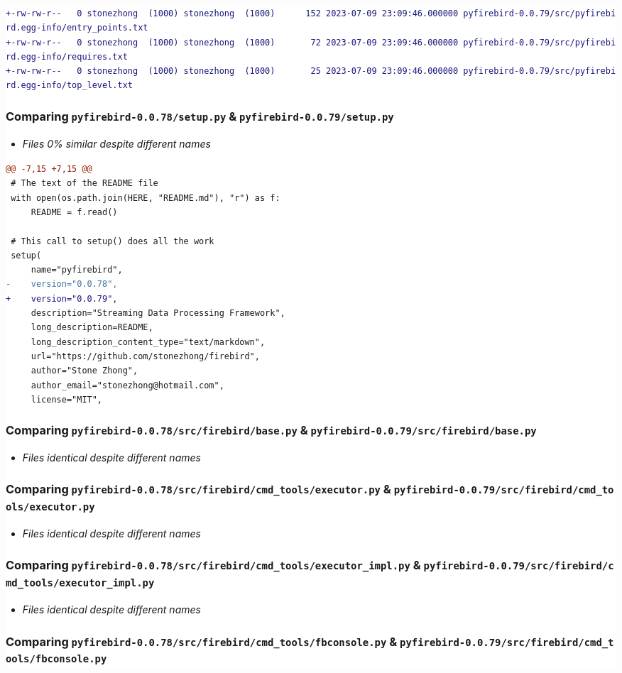 ```diff
+-rw-rw-r--   0 stonezhong  (1000) stonezhong  (1000)      152 2023-07-09 23:09:46.000000 pyfirebird-0.0.79/src/pyfirebird.egg-info/entry_points.txt
+-rw-rw-r--   0 stonezhong  (1000) stonezhong  (1000)       72 2023-07-09 23:09:46.000000 pyfirebird-0.0.79/src/pyfirebird.egg-info/requires.txt
+-rw-rw-r--   0 stonezhong  (1000) stonezhong  (1000)       25 2023-07-09 23:09:46.000000 pyfirebird-0.0.79/src/pyfirebird.egg-info/top_level.txt
```

### Comparing `pyfirebird-0.0.78/setup.py` & `pyfirebird-0.0.79/setup.py`

 * *Files 0% similar despite different names*

```diff
@@ -7,15 +7,15 @@
 # The text of the README file
 with open(os.path.join(HERE, "README.md"), "r") as f:
     README = f.read()
 
 # This call to setup() does all the work
 setup(
     name="pyfirebird",
-    version="0.0.78",
+    version="0.0.79",
     description="Streaming Data Processing Framework",
     long_description=README,
     long_description_content_type="text/markdown",
     url="https://github.com/stonezhong/firebird",
     author="Stone Zhong",
     author_email="stonezhong@hotmail.com",
     license="MIT",
```

### Comparing `pyfirebird-0.0.78/src/firebird/base.py` & `pyfirebird-0.0.79/src/firebird/base.py`

 * *Files identical despite different names*

### Comparing `pyfirebird-0.0.78/src/firebird/cmd_tools/executor.py` & `pyfirebird-0.0.79/src/firebird/cmd_tools/executor.py`

 * *Files identical despite different names*

### Comparing `pyfirebird-0.0.78/src/firebird/cmd_tools/executor_impl.py` & `pyfirebird-0.0.79/src/firebird/cmd_tools/executor_impl.py`

 * *Files identical despite different names*

### Comparing `pyfirebird-0.0.78/src/firebird/cmd_tools/fbconsole.py` & `pyfirebird-0.0.79/src/firebird/cmd_tools/fbconsole.py`

